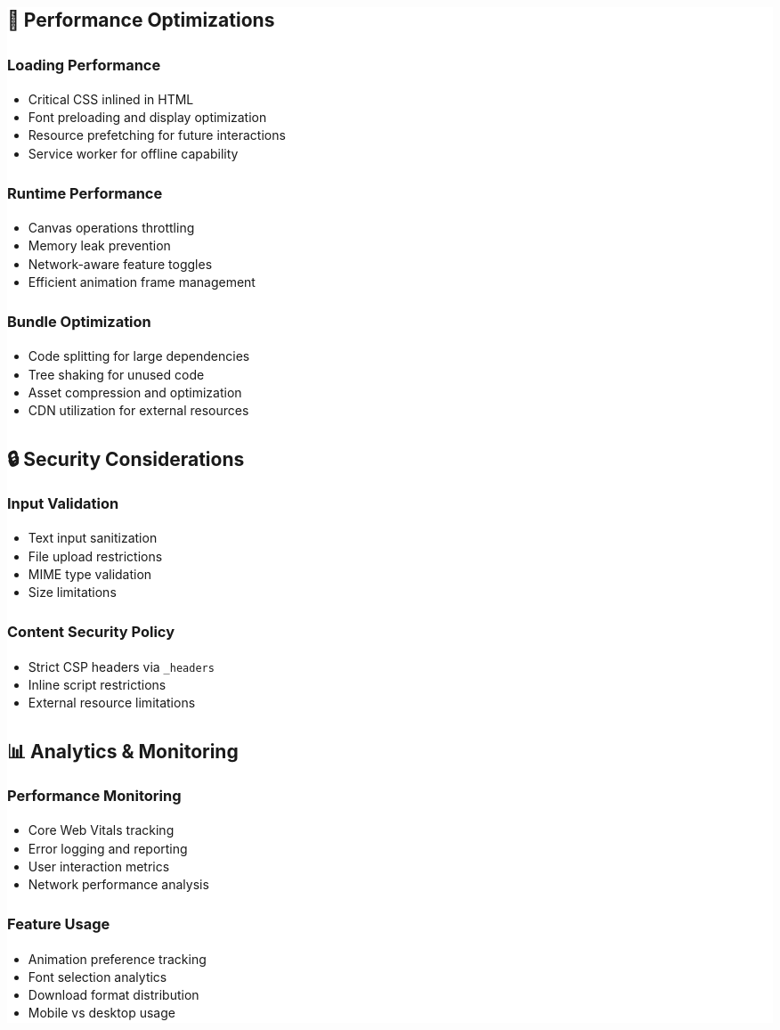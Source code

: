 ## 🚀 Performance Optimizations

### Loading Performance
- Critical CSS inlined in HTML
- Font preloading and display optimization
- Resource prefetching for future interactions
- Service worker for offline capability

### Runtime Performance
- Canvas operations throttling
- Memory leak prevention
- Network-aware feature toggles
- Efficient animation frame management

### Bundle Optimization
- Code splitting for large dependencies
- Tree shaking for unused code
- Asset compression and optimization
- CDN utilization for external resources

## 🔒 Security Considerations

### Input Validation
- Text input sanitization
- File upload restrictions
- MIME type validation
- Size limitations

### Content Security Policy
- Strict CSP headers via `_headers`
- Inline script restrictions
- External resource limitations

## 📊 Analytics & Monitoring

### Performance Monitoring
- Core Web Vitals tracking
- Error logging and reporting
- User interaction metrics
- Network performance analysis

### Feature Usage
- Animation preference tracking
- Font selection analytics
- Download format distribution
- Mobile vs desktop usage
